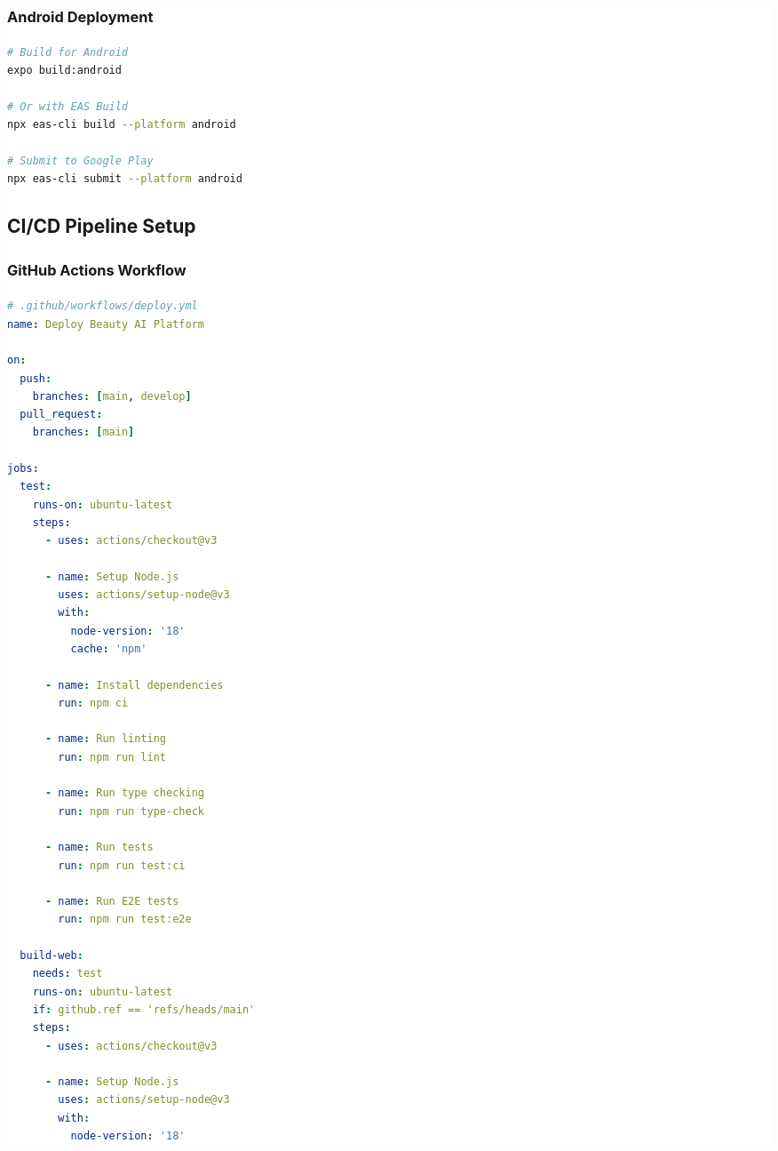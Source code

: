 ### **Android Deployment**
```bash
# Build for Android
expo build:android

# Or with EAS Build
npx eas-cli build --platform android

# Submit to Google Play
npx eas-cli submit --platform android
```

## **CI/CD Pipeline Setup**

### **GitHub Actions Workflow**
```yaml
# .github/workflows/deploy.yml
name: Deploy Beauty AI Platform

on:
  push:
    branches: [main, develop]
  pull_request:
    branches: [main]

jobs:
  test:
    runs-on: ubuntu-latest
    steps:
      - uses: actions/checkout@v3
      
      - name: Setup Node.js
        uses: actions/setup-node@v3
        with:
          node-version: '18'
          cache: 'npm'
      
      - name: Install dependencies
        run: npm ci
      
      - name: Run linting
        run: npm run lint
      
      - name: Run type checking
        run: npm run type-check
      
      - name: Run tests
        run: npm run test:ci
      
      - name: Run E2E tests
        run: npm run test:e2e

  build-web:
    needs: test
    runs-on: ubuntu-latest
    if: github.ref == 'refs/heads/main'
    steps:
      - uses: actions/checkout@v3
      
      - name: Setup Node.js
        uses: actions/setup-node@v3
        with:
          node-version: '18'
```